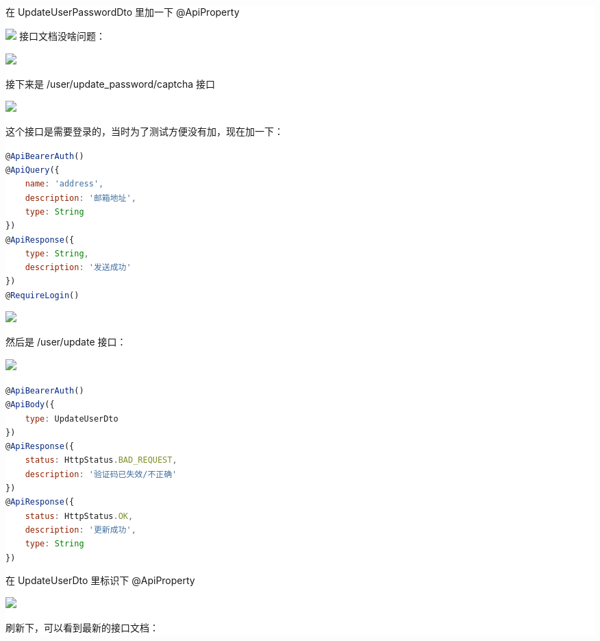 在 UpdateUserPasswordDto 里加一下 @ApiProperty

![](//liushuaiyang.oss-cn-shanghai.aliyuncs.com/nest-docs/image/第90章-37.png)
接口文档没啥问题：

![](//liushuaiyang.oss-cn-shanghai.aliyuncs.com/nest-docs/image/第90章-38.png)

接下来是 /user/update_password/captcha 接口

![](//liushuaiyang.oss-cn-shanghai.aliyuncs.com/nest-docs/image/第90章-39.png)

这个接口是需要登录的，当时为了测试方便没有加，现在加一下：

```javascript
@ApiBearerAuth()
@ApiQuery({
    name: 'address',
    description: '邮箱地址',
    type: String
})
@ApiResponse({
    type: String,
    description: '发送成功'
})
@RequireLogin()
```

![](//liushuaiyang.oss-cn-shanghai.aliyuncs.com/nest-docs/image/第90章-40.png)

然后是 /user/update 接口：

![](//liushuaiyang.oss-cn-shanghai.aliyuncs.com/nest-docs/image/第90章-41.png)

```javascript
@ApiBearerAuth()
@ApiBody({
    type: UpdateUserDto
})
@ApiResponse({
    status: HttpStatus.BAD_REQUEST,
    description: '验证码已失效/不正确'
})
@ApiResponse({
    status: HttpStatus.OK,
    description: '更新成功',
    type: String
})
```

在 UpdateUserDto 里标识下 @ApiProperty

![](//liushuaiyang.oss-cn-shanghai.aliyuncs.com/nest-docs/image/第90章-42.png)

刷新下，可以看到最新的接口文档：
